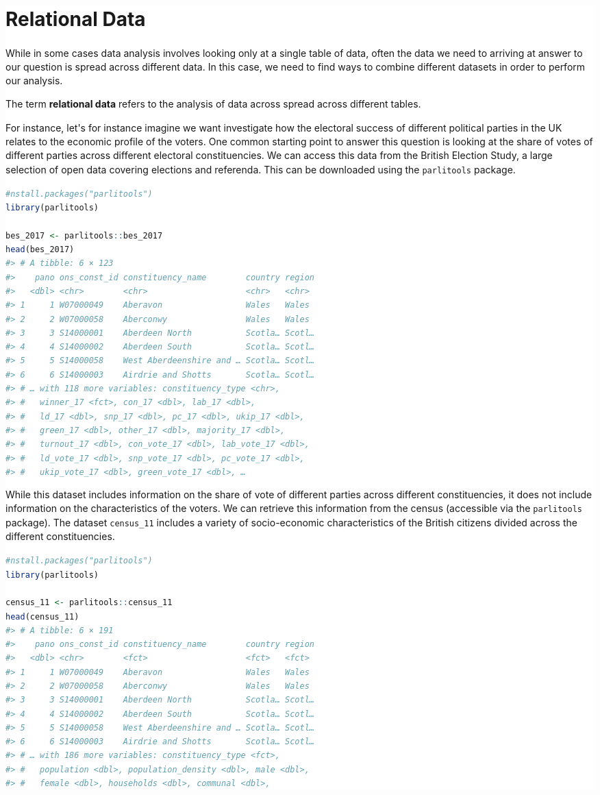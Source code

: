 # Relational Data





While in some cases data analysis involves looking only at a single table of data, often the data we need to arriving at answer to our question is spread across different data. In this case, we need to find ways to combine different datasets in order to perform our analysis. 

The term **relational data** refers to the analysis of data across spread across different tables. 

For instance, let's for instance imagine we want investigate how the electoral success of different political parties in the UK relates to the economic profile of the voters. One common starting point to answer this question is looking at the share of votes of different parties across different electoral constituencies. We can access this data from the British Election Study, a large selection of open data covering elections and referenda. This can be downloaded using the `parlitools` package.


```r
#nstall.packages("parlitools")
library(parlitools)

bes_2017 <- parlitools::bes_2017
head(bes_2017)
#> # A tibble: 6 × 123
#>    pano ons_const_id constituency_name        country region
#>   <dbl> <chr>        <chr>                    <chr>   <chr> 
#> 1     1 W07000049    Aberavon                 Wales   Wales 
#> 2     2 W07000058    Aberconwy                Wales   Wales 
#> 3     3 S14000001    Aberdeen North           Scotla… Scotl…
#> 4     4 S14000002    Aberdeen South           Scotla… Scotl…
#> 5     5 S14000058    West Aberdeenshire and … Scotla… Scotl…
#> 6     6 S14000003    Airdrie and Shotts       Scotla… Scotl…
#> # … with 118 more variables: constituency_type <chr>,
#> #   winner_17 <fct>, con_17 <dbl>, lab_17 <dbl>,
#> #   ld_17 <dbl>, snp_17 <dbl>, pc_17 <dbl>, ukip_17 <dbl>,
#> #   green_17 <dbl>, other_17 <dbl>, majority_17 <dbl>,
#> #   turnout_17 <dbl>, con_vote_17 <dbl>, lab_vote_17 <dbl>,
#> #   ld_vote_17 <dbl>, snp_vote_17 <dbl>, pc_vote_17 <dbl>,
#> #   ukip_vote_17 <dbl>, green_vote_17 <dbl>, …
```

While this dataset includes information on the share of vote of different parties across different constituencies, it does not include information on the characteristics of the voters. We can retrieve this information from the census (accessible via the `parlitools` package). The dataset `census_11` includes a variety of socio-economic characteristics of the British citizens divided across the different constituencies.


```r
#nstall.packages("parlitools")
library(parlitools)

census_11 <- parlitools::census_11
head(census_11)
#> # A tibble: 6 × 191
#>    pano ons_const_id constituency_name        country region
#>   <dbl> <chr>        <fct>                    <fct>   <fct> 
#> 1     1 W07000049    Aberavon                 Wales   Wales 
#> 2     2 W07000058    Aberconwy                Wales   Wales 
#> 3     3 S14000001    Aberdeen North           Scotla… Scotl…
#> 4     4 S14000002    Aberdeen South           Scotla… Scotl…
#> 5     5 S14000058    West Aberdeenshire and … Scotla… Scotl…
#> 6     6 S14000003    Airdrie and Shotts       Scotla… Scotl…
#> # … with 186 more variables: constituency_type <fct>,
#> #   population <dbl>, population_density <dbl>, male <dbl>,
#> #   female <dbl>, households <dbl>, communal <dbl>,
```
